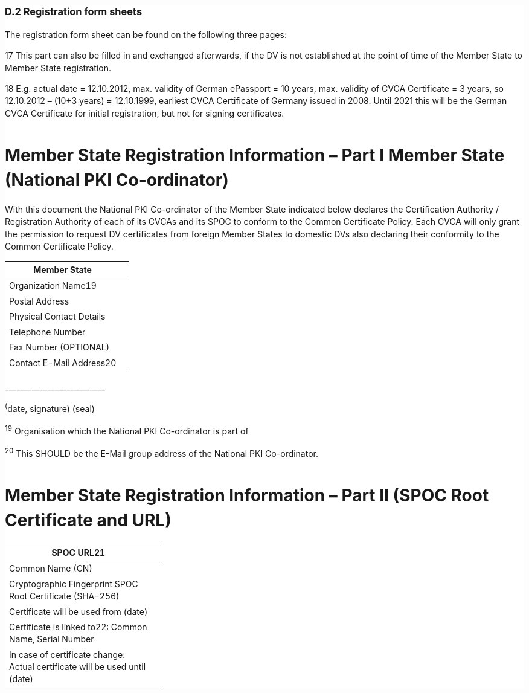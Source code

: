 ### <span id="page-35-0"></span>D.2 Registration form sheets

The registration form sheet can be found on the following three pages:

<span id="page-35-3"></span>17 This part can also be filled in and exchanged afterwards, if the DV is not established at the point of time of the Member State to Member State registration.

<span id="page-35-4"></span>18 E.g. actual date = 12.10.2012, max. validity of German ePassport = 10 years, max. validity of CVCA Certificate = 3 years, so 12.10.2012 – (10+3 years) = 12.10.1999, earliest CVCA Certificate of Germany issued in 2008. Until 2021 this will be the German CVCA Certificate for initial registration, but not for signing certificates.

# <span id="page-36-0"></span>Member State Registration Information – Part I Member State (National PKI Co-ordinator)

With this document the National PKI Co-ordinator of the Member State indicated below declares the Certification Authority / Registration Authority of each of its CVCAs and its SPOC to conform to the Common Certificate Policy. Each CVCA will only grant the permission to request DV certificates from foreign Member States to domestic DVs also declaring their conformity to the Common Certificate Policy.

| Member State             |  |
|--------------------------|--|
| Organization Name19      |  |
| Postal Address           |  |
| Physical Contact Details |  |
| Telephone Number         |  |
| Fax Number (OPTIONAL)    |  |
| Contact E-Mail Address20 |  |

\_\_\_\_\_\_\_\_\_\_\_\_\_\_\_\_\_\_\_\_\_\_\_\_\_\_

<sup>(</sup>date, signature) (seal)

<span id="page-36-1"></span><sup>19</sup> Organisation which the National PKI Co-ordinator is part of

<span id="page-36-2"></span><sup>20</sup> This SHOULD be the E-Mail group address of the National PKI Co-ordinator.

# <span id="page-37-0"></span>Member State Registration Information – Part II (SPOC Root Certificate and URL)

| SPOC URL21                                                                        |  |
|-----------------------------------------------------------------------------------|--|
| Common Name (CN)                                                                  |  |
| Cryptographic Fingerprint SPOC<br>Root Certificate (SHA-256)                      |  |
| Certificate will be used from (date)                                              |  |
| Certificate is linked to22: Common<br>Name, Serial Number                         |  |
| In case of certificate change:<br>Actual certificate will be used until<br>(date) |  |
